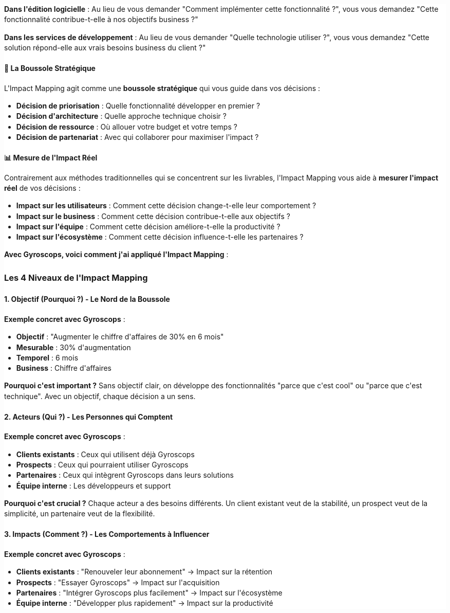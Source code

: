 **Dans l'édition logicielle** : Au lieu de vous demander "Comment implémenter cette fonctionnalité ?", vous vous demandez "Cette fonctionnalité contribue-t-elle à nos objectifs business ?"

**Dans les services de développement** : Au lieu de vous demander "Quelle technologie utiliser ?", vous vous demandez "Cette solution répond-elle aux vrais besoins business du client ?"

#### 🧭 **La Boussole Stratégique**

L'Impact Mapping agit comme une **boussole stratégique** qui vous guide dans vos décisions :

- **Décision de priorisation** : Quelle fonctionnalité développer en premier ?
- **Décision d'architecture** : Quelle approche technique choisir ?
- **Décision de ressource** : Où allouer votre budget et votre temps ?
- **Décision de partenariat** : Avec qui collaborer pour maximiser l'impact ?

#### 📊 **Mesure de l'Impact Réel**

Contrairement aux méthodes traditionnelles qui se concentrent sur les livrables, l'Impact Mapping vous aide à **mesurer l'impact réel** de vos décisions :

- **Impact sur les utilisateurs** : Comment cette décision change-t-elle leur comportement ?
- **Impact sur le business** : Comment cette décision contribue-t-elle aux objectifs ?
- **Impact sur l'équipe** : Comment cette décision améliore-t-elle la productivité ?
- **Impact sur l'écosystème** : Comment cette décision influence-t-elle les partenaires ?

**Avec Gyroscops, voici comment j'ai appliqué l'Impact Mapping** :

### Les 4 Niveaux de l'Impact Mapping

#### 1. **Objectif (Pourquoi ?)** - Le Nord de la Boussole

**Exemple concret avec Gyroscops** : 
- **Objectif** : "Augmenter le chiffre d'affaires de 30% en 6 mois"
- **Mesurable** : 30% d'augmentation
- **Temporel** : 6 mois
- **Business** : Chiffre d'affaires

**Pourquoi c'est important ?** Sans objectif clair, on développe des fonctionnalités "parce que c'est cool" ou "parce que c'est technique". Avec un objectif, chaque décision a un sens.

#### 2. **Acteurs (Qui ?)** - Les Personnes qui Comptent

**Exemple concret avec Gyroscops** :
- **Clients existants** : Ceux qui utilisent déjà Gyroscops
- **Prospects** : Ceux qui pourraient utiliser Gyroscops
- **Partenaires** : Ceux qui intègrent Gyroscops dans leurs solutions
- **Équipe interne** : Les développeurs et support

**Pourquoi c'est crucial ?** Chaque acteur a des besoins différents. Un client existant veut de la stabilité, un prospect veut de la simplicité, un partenaire veut de la flexibilité.

#### 3. **Impacts (Comment ?)** - Les Comportements à Influencer

**Exemple concret avec Gyroscops** :
- **Clients existants** : "Renouveler leur abonnement" → Impact sur la rétention
- **Prospects** : "Essayer Gyroscops" → Impact sur l'acquisition
- **Partenaires** : "Intégrer Gyroscops plus facilement" → Impact sur l'écosystème
- **Équipe interne** : "Développer plus rapidement" → Impact sur la productivité
